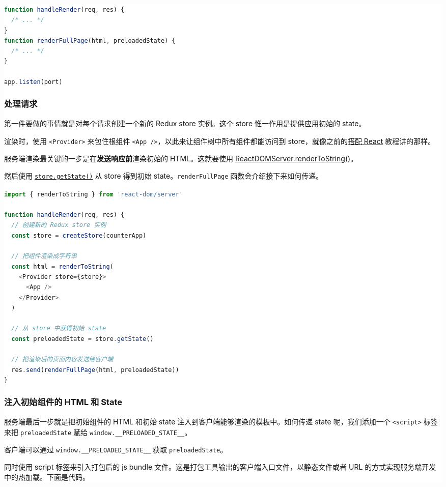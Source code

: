 ```js
function handleRender(req, res) {
  /* ... */
}
function renderFullPage(html, preloadedState) {
  /* ... */
}

app.listen(port)
```

### 处理请求

第一件要做的事情就是对每个请求创建一个新的 Redux store 实例。这个 store 惟一作用是提供应用初始的 state。

渲染时，使用 `<Provider>` 来包住根组件 `<App />`，以此来让组件树中所有组件都能访问到 store，就像之前的[搭配 React](../basics/UsageWithReact.md) 教程讲的那样。

服务端渲染最关键的一步是在**发送响应前**渲染初始的 HTML。这就要使用 [ReactDOMServer.renderToString()](https://facebook.github.io/react/docs/react-dom-server.html#rendertostring)。

然后使用 [`store.getState()`](../api/Store.md#getState) 从 store 得到初始 state。`renderFullPage` 函数会介绍接下来如何传递。

```js
import { renderToString } from 'react-dom/server'

function handleRender(req, res) {
  // 创建新的 Redux store 实例
  const store = createStore(counterApp)

  // 把组件渲染成字符串
  const html = renderToString(
    <Provider store={store}>
      <App />
    </Provider>
  )

  // 从 store 中获得初始 state
  const preloadedState = store.getState()

  // 把渲染后的页面内容发送给客户端
  res.send(renderFullPage(html, preloadedState))
}
```

### 注入初始组件的 HTML 和 State

服务端最后一步就是把初始组件的 HTML 和初始 state 注入到客户端能够渲染的模板中。如何传递 state 呢，我们添加一个 `<script>` 标签来把 `preloadedState` 赋给 `window.__PRELOADED_STATE__`。

客户端可以通过 `window.__PRELOADED_STATE__` 获取 `preloadedState`。

同时使用 script 标签来引入打包后的 js bundle 文件。这是打包工具输出的客户端入口文件，以静态文件或者 URL 的方式实现服务端开发中的热加载。下面是代码。
